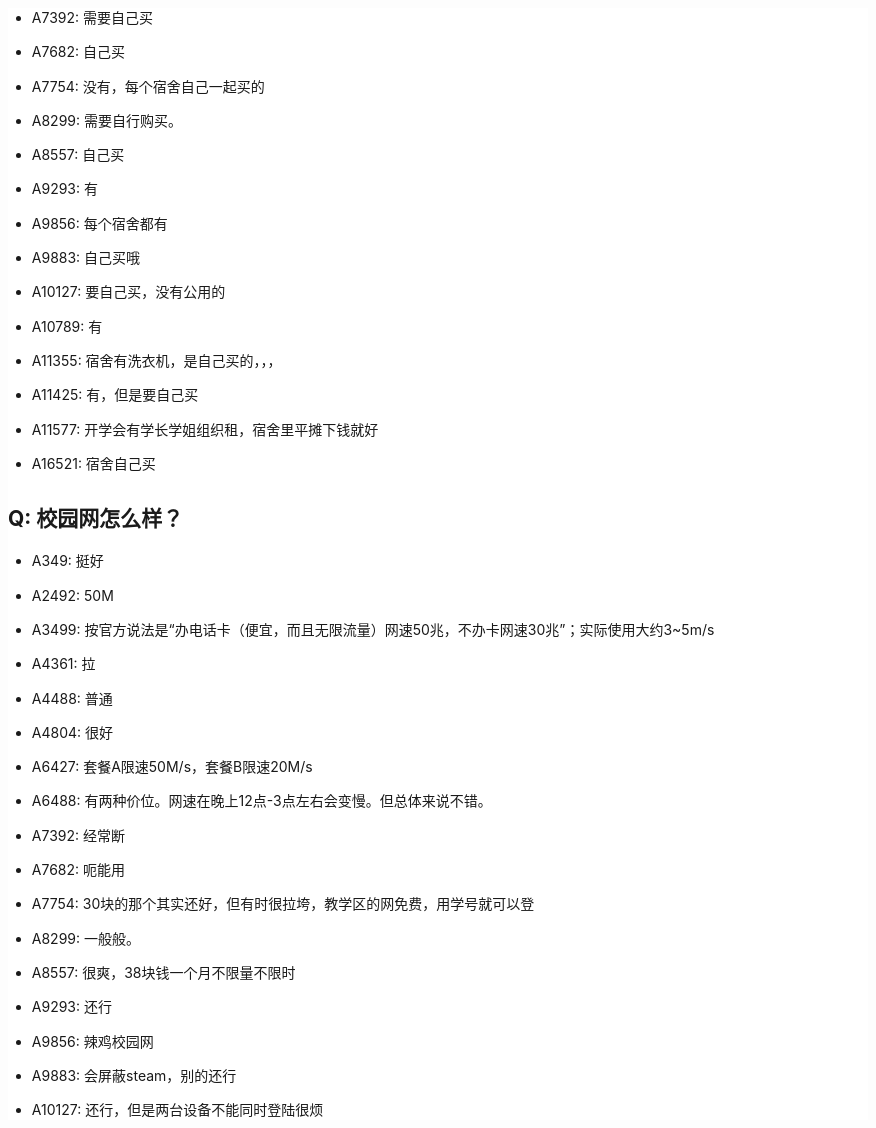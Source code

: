 - A7392: 需要自己买

- A7682: 自己买

- A7754: 没有，每个宿舍自己一起买的

- A8299: 需要自行购买。

- A8557: 自己买

- A9293: 有

- A9856: 每个宿舍都有

- A9883: 自己买哦

- A10127: 要自己买，没有公用的

- A10789: 有

- A11355: 宿舍有洗衣机，是自己买的，，，

- A11425: 有，但是要自己买

- A11577: 开学会有学长学姐组织租，宿舍里平摊下钱就好

- A16521: 宿舍自己买

## Q: 校园网怎么样？

- A349: 挺好

- A2492: 50M

- A3499: 按官方说法是“办电话卡（便宜，而且无限流量）网速50兆，不办卡网速30兆”；实际使用大约3\~5m/s

- A4361: 拉

- A4488: 普通

- A4804: 很好

- A6427: 套餐A限速50M/s，套餐B限速20M/s

- A6488: 有两种价位。网速在晚上12点-3点左右会变慢。但总体来说不错。

- A7392: 经常断

- A7682: 呃能用

- A7754: 30块的那个其实还好，但有时很拉垮，教学区的网免费，用学号就可以登

- A8299: 一般般。

- A8557: 很爽，38块钱一个月不限量不限时

- A9293: 还行

- A9856: 辣鸡校园网

- A9883: 会屏蔽steam，别的还行

- A10127: 还行，但是两台设备不能同时登陆很烦
